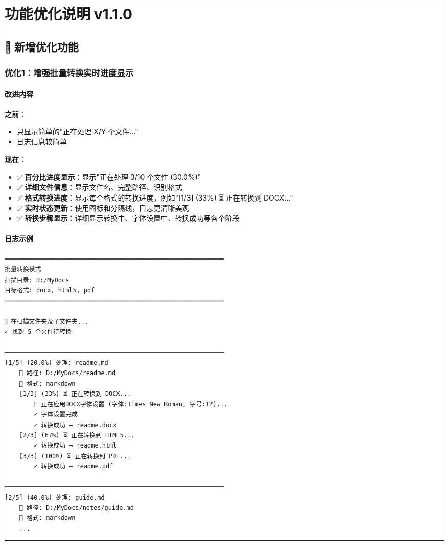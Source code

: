 # 功能优化说明 v1.1.0

## 🎉 新增优化功能

### 优化1：增强批量转换实时进度显示

#### 改进内容

**之前**：
- 只显示简单的"正在处理 X/Y 个文件..."
- 日志信息较简单

**现在**：
- ✅ **百分比进度显示**：显示"正在处理 3/10 个文件 (30.0%)"
- ✅ **详细文件信息**：显示文件名、完整路径、识别格式
- ✅ **格式转换进度**：显示每个格式的转换进度，例如"[1/3] (33%) ⏳ 正在转换到 DOCX..."
- ✅ **实时状态更新**：使用图标和分隔线，日志更清晰美观
- ✅ **转换步骤显示**：详细显示转换中、字体设置中、转换成功等各个阶段

#### 日志示例

```
════════════════════════════════════════════════════════════
批量转换模式
扫描目录: D:/MyDocs
目标格式: docx, html5, pdf
════════════════════════════════════════════════════════════

正在扫描文件夹及子文件夹...
✓ 找到 5 个文件待转换

────────────────────────────────────────────────────────────
[1/5] (20.0%) 处理: readme.md
    📂 路径: D:/MyDocs/readme.md
    📄 格式: markdown
    [1/3] (33%) ⏳ 正在转换到 DOCX...
        🔧 正在应用DOCX字体设置 (字体:Times New Roman, 字号:12)...
        ✓ 字体设置完成
        ✓ 转换成功 → readme.docx
    [2/3] (67%) ⏳ 正在转换到 HTML5...
        ✓ 转换成功 → readme.html
    [3/3] (100%) ⏳ 正在转换到 PDF...
        ✓ 转换成功 → readme.pdf

────────────────────────────────────────────────────────────
[2/5] (40.0%) 处理: guide.md
    📂 路径: D:/MyDocs/notes/guide.md
    📄 格式: markdown
    ...
```

---